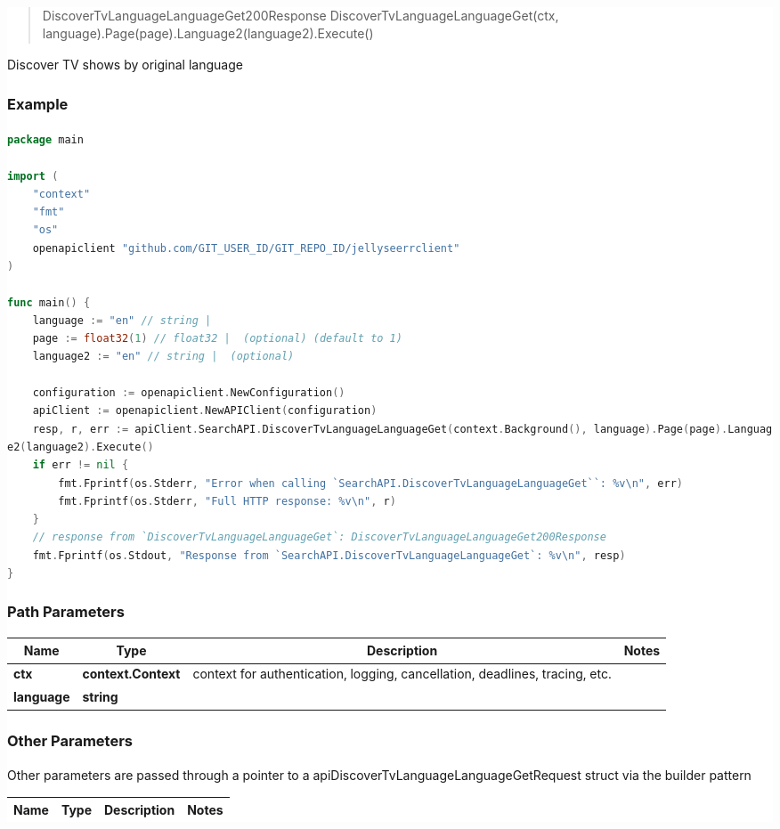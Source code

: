 > DiscoverTvLanguageLanguageGet200Response DiscoverTvLanguageLanguageGet(ctx, language).Page(page).Language2(language2).Execute()

Discover TV shows by original language



### Example

```go
package main

import (
	"context"
	"fmt"
	"os"
	openapiclient "github.com/GIT_USER_ID/GIT_REPO_ID/jellyseerrclient"
)

func main() {
	language := "en" // string | 
	page := float32(1) // float32 |  (optional) (default to 1)
	language2 := "en" // string |  (optional)

	configuration := openapiclient.NewConfiguration()
	apiClient := openapiclient.NewAPIClient(configuration)
	resp, r, err := apiClient.SearchAPI.DiscoverTvLanguageLanguageGet(context.Background(), language).Page(page).Language2(language2).Execute()
	if err != nil {
		fmt.Fprintf(os.Stderr, "Error when calling `SearchAPI.DiscoverTvLanguageLanguageGet``: %v\n", err)
		fmt.Fprintf(os.Stderr, "Full HTTP response: %v\n", r)
	}
	// response from `DiscoverTvLanguageLanguageGet`: DiscoverTvLanguageLanguageGet200Response
	fmt.Fprintf(os.Stdout, "Response from `SearchAPI.DiscoverTvLanguageLanguageGet`: %v\n", resp)
}
```

### Path Parameters


Name | Type | Description  | Notes
------------- | ------------- | ------------- | -------------
**ctx** | **context.Context** | context for authentication, logging, cancellation, deadlines, tracing, etc.
**language** | **string** |  | 

### Other Parameters

Other parameters are passed through a pointer to a apiDiscoverTvLanguageLanguageGetRequest struct via the builder pattern


Name | Type | Description  | Notes
------------- | ------------- | ------------- | -------------
